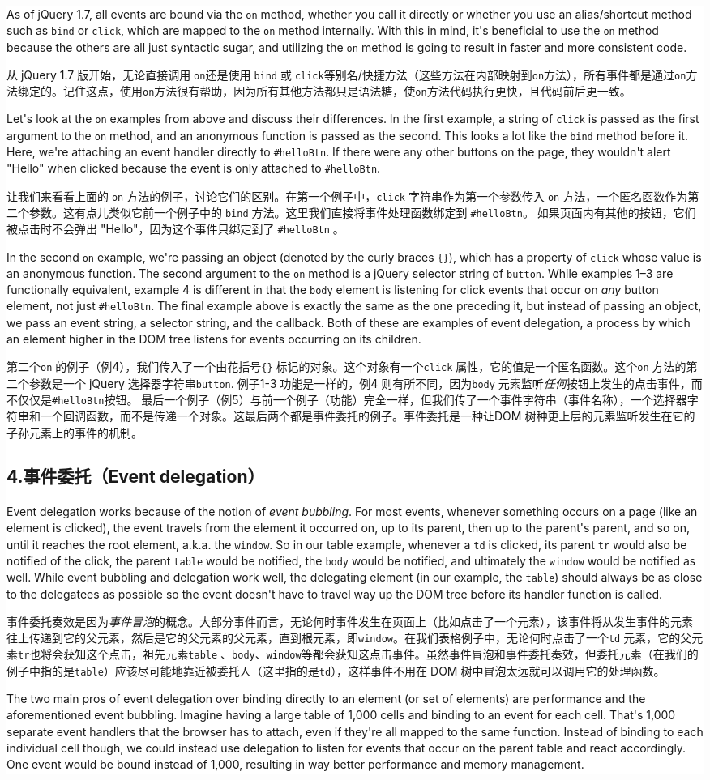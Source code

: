 As of jQuery 1.7, all events are bound via the `on` method, whether you call it directly or whether you use an alias/shortcut method such as `bind` or `click`, which are mapped to the `on` method internally. With this in mind, it's beneficial to use the `on` method because the others are all just syntactic sugar, and utilizing the `on` method is going to result in faster and more consistent code.

从 jQuery 1.7 版开始，无论直接调用 `on`还是使用 `bind` 或 `click`等别名/快捷方法（这些方法在内部映射到`on`方法），所有事件都是通过`on`方法绑定的。记住这点，使用`on`方法很有帮助，因为所有其他方法都只是语法糖，使`on`方法代码执行更快，且代码前后更一致。

Let's look at the `on` examples from above and discuss their differences. In the first example, a string of `click` is passed as the first argument to the `on` method, and an anonymous function is passed as the second. This looks a lot like the `bind` method before it. Here, we're attaching an event handler directly to `#helloBtn`. If there were any other buttons on the page, they wouldn't alert "Hello" when clicked because the event is only attached to `#helloBtn`.

让我们来看看上面的 `on` 方法的例子，讨论它们的区别。在第一个例子中，`click` 字符串作为第一个参数传入 `on` 方法，一个匿名函数作为第二个参数。这有点儿类似它前一个例子中的 `bind` 方法。这里我们直接将事件处理函数绑定到 `#helloBtn`。 如果页面内有其他的按钮，它们被点击时不会弹出 "Hello"，因为这个事件只绑定到了 `#helloBtn` 。

In the second `on` example, we're passing an object (denoted by the curly braces `{}`), which has a property of `click` whose value is an anonymous function. The second argument to the `on` method is a jQuery selector string of `button`. While examples 1–3 are functionally equivalent, example 4 is different in that the `body` element is listening for click events that occur on *any* button element, not just `#helloBtn`. The final example above is exactly the same as the one preceding it, but instead of passing an object, we pass an event string, a selector string, and the callback. Both of these are examples of event delegation, a process by which an element higher in the DOM tree listens for events occurring on its children.

第二个`on` 的例子（例4），我们传入了一个由花括号`{}` 标记的对象。这个对象有一个`click` 属性，它的值是一个匿名函数。这个`on` 方法的第二个参数是一个 jQuery 选择器字符串`button`. 例子1-3 功能是一样的，例4 则有所不同，因为`body` 元素监听*任何*按钮上发生的点击事件，而不仅仅是`#helloBtn`按钮。 最后一个例子（例5）与前一个例子（功能）完全一样，但我们传了一个事件字符串（事件名称），一个选择器字符串和一个回调函数，而不是传递一个对象。这最后两个都是事件委托的例子。事件委托是一种让DOM 树种更上层的元素监听发生在它的子孙元素上的事件的机制。

## 4.事件委托（Event delegation）

Event delegation works because of the notion of *event bubbling*. For most events, whenever something occurs on a page (like an element is clicked), the event travels from the element it occurred on, up to its parent, then up to the parent's parent, and so on, until it reaches the root element, a.k.a. the `window`. So in our table example, whenever a `td` is clicked, its parent `tr` would also be notified of the click, the parent `table` would be notified, the `body` would be notified, and ultimately the `window` would be notified as well. While event bubbling and delegation work well, the delegating element (in our example, the `table`) should always be as close to the delegatees as possible so the event doesn't have to travel way up the DOM tree before its handler function is called.

事件委托奏效是因为*事件冒泡*的概念。大部分事件而言，无论何时事件发生在页面上（比如点击了一个元素），该事件将从发生事件的元素往上传递到它的父元素，然后是它的父元素的父元素，直到根元素，即`window`。在我们表格例子中，无论何时点击了一个`td` 元素，它的父元素`tr`也将会获知这个点击，祖先元素`table` 、`body`、`window`等都会获知这点击事件。虽然事件冒泡和事件委托奏效，但委托元素（在我们的例子中指的是`table`）应该尽可能地靠近被委托人（这里指的是`td`），这样事件不用在 DOM 树中冒泡太远就可以调用它的处理函数。

The two main pros of event delegation over binding directly to an element (or set of elements) are performance and the aforementioned event bubbling. Imagine having a large table of 1,000 cells and binding to an event for each cell. That's 1,000 separate event handlers that the browser has to attach, even if they're all mapped to the same function. Instead of binding to each individual cell though, we could instead use delegation to listen for events that occur on the parent table and react accordingly. One event would be bound instead of 1,000, resulting in way better performance and memory management.
